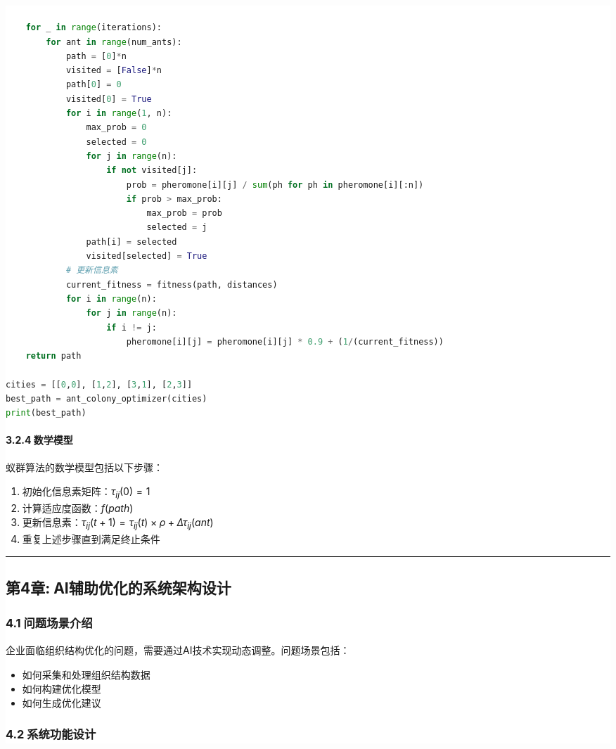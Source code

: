 ```python
    
    for _ in range(iterations):
        for ant in range(num_ants):
            path = [0]*n
            visited = [False]*n
            path[0] = 0
            visited[0] = True
            for i in range(1, n):
                max_prob = 0
                selected = 0
                for j in range(n):
                    if not visited[j]:
                        prob = pheromone[i][j] / sum(ph for ph in pheromone[i][:n])
                        if prob > max_prob:
                            max_prob = prob
                            selected = j
                path[i] = selected
                visited[selected] = True
            # 更新信息素
            current_fitness = fitness(path, distances)
            for i in range(n):
                for j in range(n):
                    if i != j:
                        pheromone[i][j] = pheromone[i][j] * 0.9 + (1/(current_fitness))
    return path

cities = [[0,0], [1,2], [3,1], [2,3]]
best_path = ant_colony_optimizer(cities)
print(best_path)
```

#### 3.2.4 数学模型
蚁群算法的数学模型包括以下步骤：
1. 初始化信息素矩阵：$\tau_{ij}(0) = 1$
2. 计算适应度函数：$f(path)$
3. 更新信息素：$\tau_{ij}(t+1) = \tau_{ij}(t) \times \rho + \Delta\tau_{ij}(ant)$
4. 重复上述步骤直到满足终止条件

---

## 第4章: AI辅助优化的系统架构设计

### 4.1 问题场景介绍
企业面临组织结构优化的问题，需要通过AI技术实现动态调整。问题场景包括：
- 如何采集和处理组织结构数据
- 如何构建优化模型
- 如何生成优化建议

### 4.2 系统功能设计
